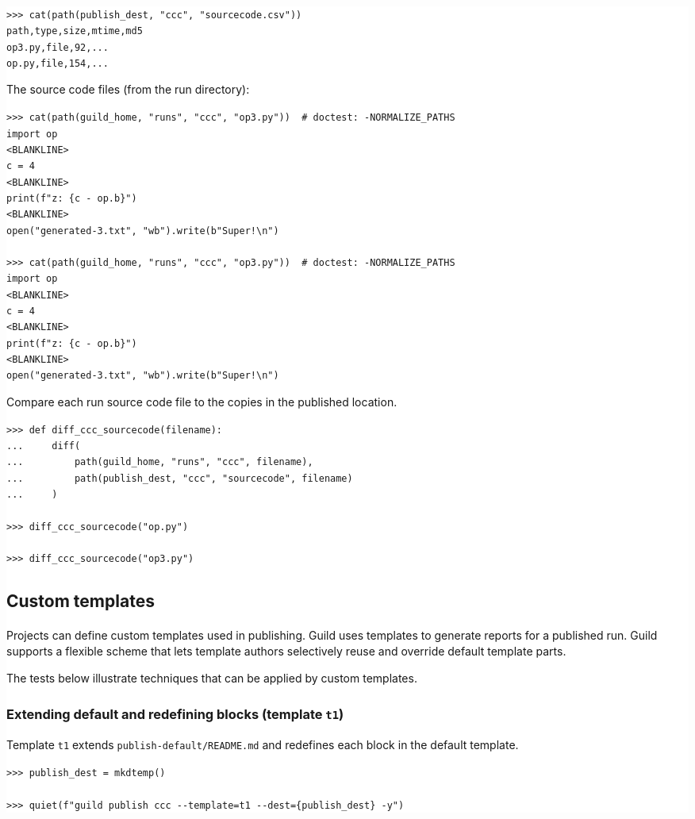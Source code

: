     >>> cat(path(publish_dest, "ccc", "sourcecode.csv"))
    path,type,size,mtime,md5
    op3.py,file,92,...
    op.py,file,154,...

The source code files (from the run directory):

    >>> cat(path(guild_home, "runs", "ccc", "op3.py"))  # doctest: -NORMALIZE_PATHS
    import op
    <BLANKLINE>
    c = 4
    <BLANKLINE>
    print(f"z: {c - op.b}")
    <BLANKLINE>
    open("generated-3.txt", "wb").write(b"Super!\n")

    >>> cat(path(guild_home, "runs", "ccc", "op3.py"))  # doctest: -NORMALIZE_PATHS
    import op
    <BLANKLINE>
    c = 4
    <BLANKLINE>
    print(f"z: {c - op.b}")
    <BLANKLINE>
    open("generated-3.txt", "wb").write(b"Super!\n")

Compare each run source code file to the copies in the published
location.

    >>> def diff_ccc_sourcecode(filename):
    ...     diff(
    ...         path(guild_home, "runs", "ccc", filename),
    ...         path(publish_dest, "ccc", "sourcecode", filename)
    ...     )

    >>> diff_ccc_sourcecode("op.py")

    >>> diff_ccc_sourcecode("op3.py")

## Custom templates

Projects can define custom templates used in publishing. Guild uses
templates to generate reports for a published run. Guild supports a
flexible scheme that lets template authors selectively reuse and
override default template parts.

The tests below illustrate techniques that can be applied by custom
templates.

### Extending default and redefining blocks (template `t1`)

Template `t1` extends `publish-default/README.md` and redefines each
block in the default template.

    >>> publish_dest = mkdtemp()

    >>> quiet(f"guild publish ccc --template=t1 --dest={publish_dest} -y")
